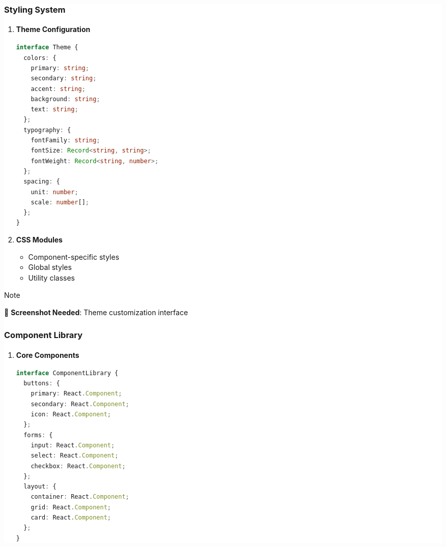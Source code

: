 ### Styling System

1. **Theme Configuration**
   ```typescript
   interface Theme {
     colors: {
       primary: string;
       secondary: string;
       accent: string;
       background: string;
       text: string;
     };
     typography: {
       fontFamily: string;
       fontSize: Record<string, string>;
       fontWeight: Record<string, number>;
     };
     spacing: {
       unit: number;
       scale: number[];
     };
   }
   ```

2. **CSS Modules**
   - Component-specific styles
   - Global styles
   - Utility classes

> [!NOTE]
> 📸 **Screenshot Needed**: Theme customization interface

### Component Library

1. **Core Components**
   ```typescript
   interface ComponentLibrary {
     buttons: {
       primary: React.Component;
       secondary: React.Component;
       icon: React.Component;
     };
     forms: {
       input: React.Component;
       select: React.Component;
       checkbox: React.Component;
     };
     layout: {
       container: React.Component;
       grid: React.Component;
       card: React.Component;
     };
   }
   ```
